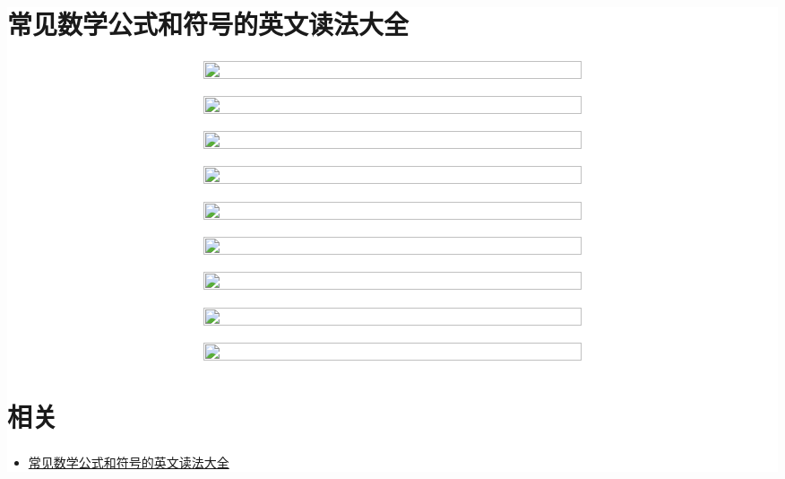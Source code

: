 # 常见数学公式和符号的英文读法大全

<p align="center">
    <img width="70%" height="70%" src="http://images.iterate.site/blog/image/20190719/04cL7Ld3KYF2.png?imageslim">
</p>
<p align="center">
    <img width="70%" height="70%" src="http://images.iterate.site/blog/image/20190719/SGBPIu4NRPHW.png?imageslim">
</p>
<p align="center">
    <img width="70%" height="70%" src="http://images.iterate.site/blog/image/20190719/15zcDjCYjC65.png?imageslim">
</p>
<p align="center">
    <img width="70%" height="70%" src="http://images.iterate.site/blog/image/20190719/S12BNOcyTxKl.png?imageslim">
</p>
<p align="center">
    <img width="70%" height="70%" src="http://images.iterate.site/blog/image/20190719/uu1EgxbzP2fS.png?imageslim">
</p>
<p align="center">
    <img width="70%" height="70%" src="http://images.iterate.site/blog/image/20190719/iWTaB1jrJHi0.png?imageslim">
</p>
<p align="center">
    <img width="70%" height="70%" src="http://images.iterate.site/blog/image/20190719/Xxj73KawYExo.png?imageslim">
</p>
<p align="center">
    <img width="70%" height="70%" src="http://images.iterate.site/blog/image/20190719/7Pkhy5O2hhUp.png?imageslim">
</p>
<p align="center">
    <img width="70%" height="70%" src="http://images.iterate.site/blog/image/20190719/m8DXjdkS7PfU.png?imageslim">
</p>


# 相关

- [常见数学公式和符号的英文读法大全](https://blog.csdn.net/qwertyupoiuytr/article/details/53997703)
